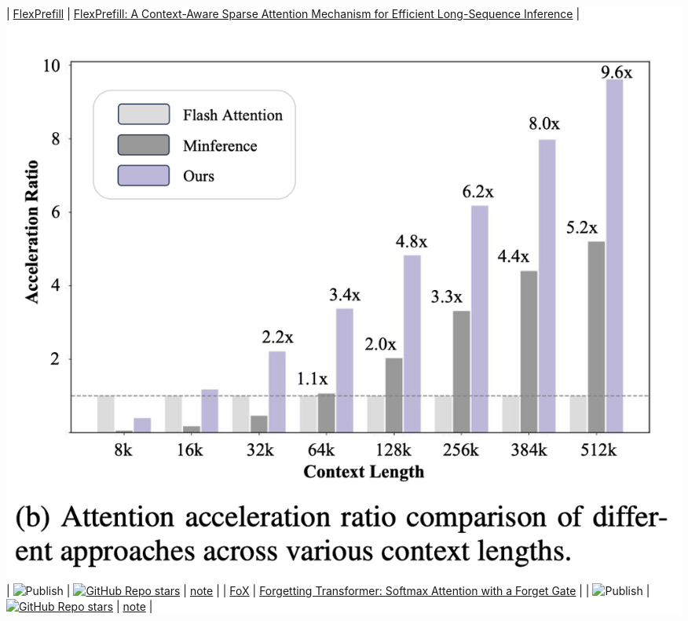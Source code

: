 | [FlexPrefill](./meta/2025/FlexPrefill.prototxt) | [FlexPrefill: A Context-Aware Sparse Attention Mechanism for Efficient Long-Sequence Inference](http://arxiv.org/abs/2502.20766v1) | ![cover](./notes/2025/FlexPrefill/fig1.png) | ![Publish](https://img.shields.io/badge/2025-ICLR-FF6B6B) | [![GitHub Repo stars](https://img.shields.io/github/stars/bytedance/FlexPrefill)](https://github.com/bytedance/FlexPrefill) | [note](./notes/2025/FlexPrefill/note.md) |
| [FoX](./meta/2025/FoX.prototxt) | [Forgetting Transformer: Softmax Attention with a Forget Gate](http://arxiv.org/abs/2503.02130v2) |  | ![Publish](https://img.shields.io/badge/2025-ICLR-FF6B6B) | [![GitHub Repo stars](https://img.shields.io/github/stars/zhixuan-lin/forgetting-transformer)](https://github.com/zhixuan-lin/forgetting-transformer) | [note](./notes/2025/FoX/note.md) |